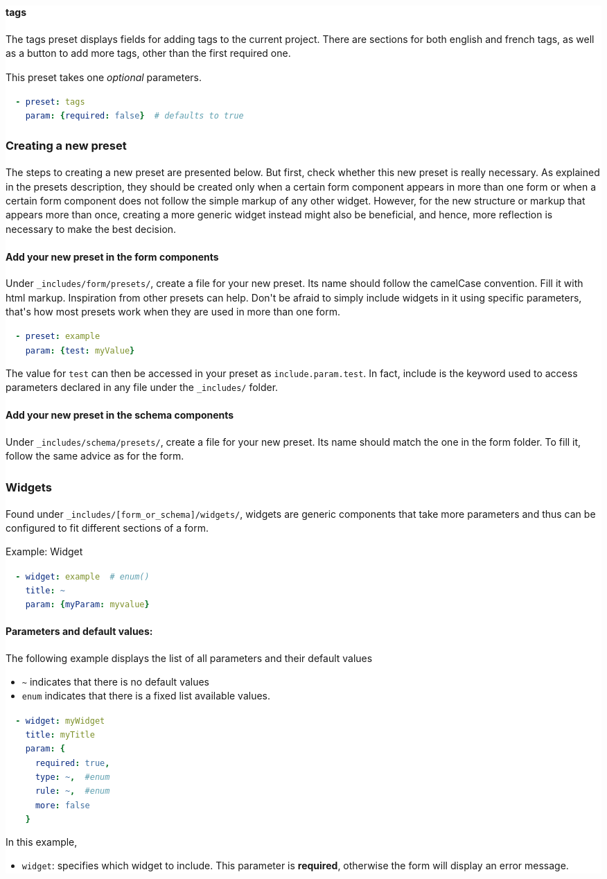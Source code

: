 #### tags
The tags preset displays fields for adding tags to the current project. There are sections for both english and french tags, as well as a button to add more tags, other than the first required one.

This preset takes one *optional* parameters.
```yaml
  - preset: tags
    param: {required: false}  # defaults to true
```

### Creating a new preset
The steps to creating a new preset are presented below. But first, check whether this new preset is really necessary. As explained in the presets description, they should be created only when a certain form component appears in more than one form or when a certain form component does not follow the simple markup of any other widget. However, for the new structure or markup that appears more than once, creating a more generic widget instead might also be beneficial, and hence, more reflection is necessary to make the best decision.

#### Add your new preset in the form components
Under `_includes/form/presets/`, create a file for your new preset. Its name should follow the camelCase convention. Fill it with html markup. Inspiration from other presets can help. Don't be afraid to simply include widgets in it using specific parameters, that's how most presets work when they are used in more than one form.
```yaml
  - preset: example
    param: {test: myValue}
```
The value for `test` can then be accessed in your preset as `include.param.test`. In fact, include is the keyword used to access parameters declared in any file under the `_includes/` folder.

#### Add your new preset in the schema components
Under `_includes/schema/presets/`, create a file for your new preset. Its name should match the one in the form folder. To fill it, follow the same advice as for the form.

### Widgets
Found under `_includes/[form_or_schema]/widgets/`, widgets are generic components that take more parameters and thus can be configured to fit different sections of a form.

Example: Widget
```yaml
  - widget: example  # enum()
    title: ~
    param: {myParam: myvalue}
```

#### Parameters and default values:
The following example displays the list of all parameters and their default values
 - `~` indicates that there is no default values
 - `enum` indicates that there is a fixed list available values.
```yaml
  - widget: myWidget
    title: myTitle
    param: {
      required: true,
      type: ~,  #enum
      rule: ~,  #enum
      more: false
    }
```
In this example,
 - `widget`: specifies which widget to include. This parameter is **required**, otherwise the form will display an error message.